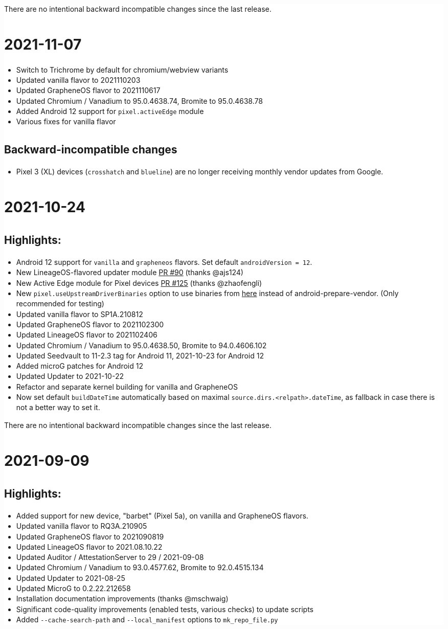 There are no intentional backward incompatible changes since the last release.

# 2021-11-07
- Switch to Trichrome by default for chromium/webview variants
- Updated vanilla flavor to 2021110203
- Updated GrapheneOS flavor to 2021110617
- Updated Chromium / Vanadium to 95.0.4638.74, Bromite to 95.0.4638.78
- Added Android 12 support for `pixel.activeEdge` module
- Various fixes for vanilla flavor

## Backward-incompatible changes
- Pixel 3 (XL) devices (`crosshatch` and `blueline`) are no longer receiving monthly vendor updates from Google.

# 2021-10-24
## Highlights:
- Android 12 support for `vanilla` and `grapheneos` flavors. Set default `androidVersion = 12`.
- New LineageOS-flavored updater module [PR #90](https://github.com/danielfullmer/robotnix/pull/90) (thanks @ajs124)
- New Active Edge module for Pixel devices [PR #125](https://github.com/danielfullmer/robotnix/pull/125) (thanks @zhaofengli)
- New `pixel.useUpstreamDriverBinaries` option to use binaries from [here](https://developers.google.com/android/drivers) instead of android-prepare-vendor. (Only recommended for testing)
- Updated vanilla flavor to SP1A.210812
- Updated GrapheneOS flavor to 2021102300
- Updated LineageOS flavor to 2021102406
- Updated Chromium / Vanadium to 95.0.4638.50, Bromite to 94.0.4606.102
- Updated Seedvault to 11-2.3 tag for Android 11, 2021-10-23 for Android 12
- Added microG patches for Android 12
- Updated Updater to 2021-10-22
- Refactor and separate kernel building for vanilla and GrapheneOS
- Now set default `buildDateTime` automatically based on maximal `source.dirs.<relpath>.dateTime`, as fallback in case there is not a better way to set it.

There are no intentional backward incompatible changes since the last release.

# 2021-09-09
## Highlights:
- Added support for new device, "barbet" (Pixel 5a), on vanilla and GrapheneOS flavors.
- Updated vanilla flavor to RQ3A.210905
- Updated GrapheneOS flavor to 2021090819
- Updated LineageOS flavor to 2021.08.10.22
- Updated Auditor / AttestationServer to 29 / 2021-09-08
- Updated Chromium / Vanadium to 93.0.4577.62, Bromite to 92.0.4515.134
- Updated Updater to 2021-08-25
- Updated MicroG to 0.2.22.212658
- Installation documentation improvements (thanks @mschwaig)
- Significant code-quality improvements (enabled tests, various checks) to update scripts
- Added `--cache-search-path` and `--local_manifest` options to `mk_repo_file.py`
